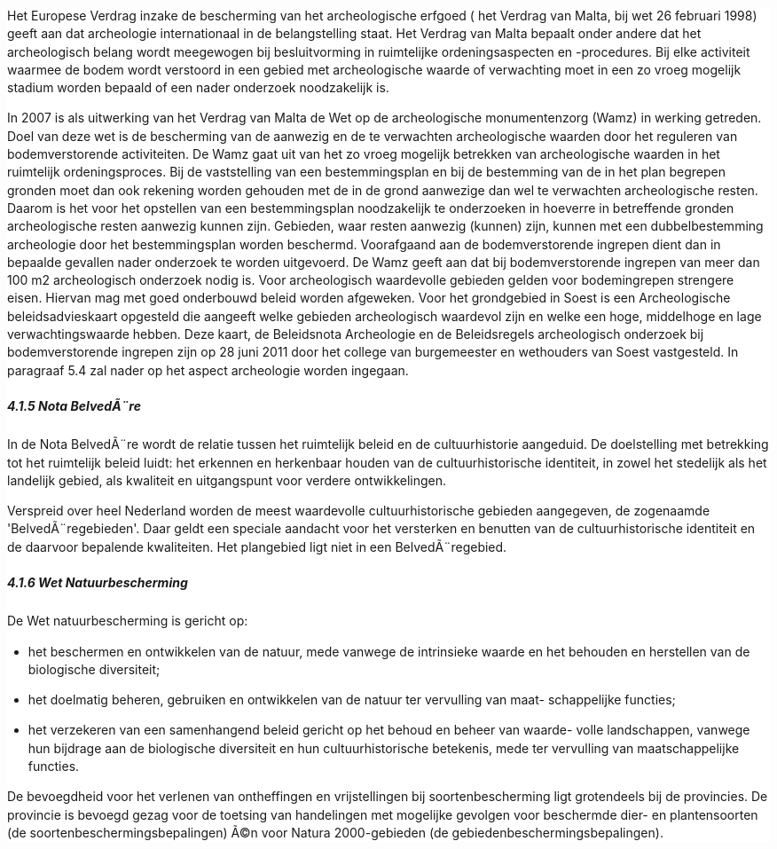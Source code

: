 Het Europese Verdrag inzake de bescherming van het archeologische erfgoed ( het Verdrag van Malta, bij wet 26 februari 1998\) geeft aan dat archeologie internationaal in de belangstelling staat. Het Verdrag van Malta bepaalt onder andere dat het archeologisch belang wordt meegewogen bij besluitvorming in ruimtelijke ordeningsaspecten en \-procedures. Bij elke activiteit waarmee de bodem wordt verstoord in een gebied met archeologische waarde of verwachting moet in een zo vroeg mogelijk stadium worden bepaald of een nader onderzoek noodzakelijk is.

In 2007 is als uitwerking van het Verdrag van Malta de Wet op de archeologische monumentenzorg (Wamz) in werking getreden. Doel van deze wet is de bescherming van de aanwezig en de te verwachten archeologische waarden door het reguleren van bodemverstorende activiteiten. De Wamz gaat uit van het zo vroeg mogelijk betrekken van archeologische waarden in het ruimtelijk ordeningsproces. Bij de vaststelling van een bestemmingsplan en bij de bestemming van de in het plan begrepen gronden moet dan ook rekening worden gehouden met de in de grond aanwezige dan wel te verwachten archeologische resten. Daarom is het voor het opstellen van een bestemmingsplan noodzakelijk te onderzoeken in hoeverre in betreffende gronden archeologische resten aanwezig kunnen zijn. Gebieden, waar resten aanwezig (kunnen) zijn, kunnen met een dubbelbestemming archeologie door het bestemmingsplan worden beschermd. Voorafgaand aan de bodemverstorende ingrepen dient dan in bepaalde gevallen nader onderzoek te worden uitgevoerd. De Wamz geeft aan dat bij bodemverstorende ingrepen van meer dan 100 m2 archeologisch onderzoek nodig is. Voor archeologisch waardevolle gebieden gelden voor bodemingrepen strengere eisen. Hiervan mag met goed onderbouwd beleid worden afgeweken. Voor het grondgebied in Soest is een Archeologische beleidsadvieskaart opgesteld die aangeeft welke gebieden archeologisch waardevol zijn en welke een hoge, middelhoge en lage verwachtingswaarde hebben. Deze kaart, de Beleidsnota Archeologie en de Beleidsregels archeologisch onderzoek bij bodemverstorende ingrepen zijn op 28 juni 2011 door het college van burgemeester en wethouders van Soest vastgesteld. In paragraaf 5\.4 zal nader op het aspect archeologie worden ingegaan.

##### 4\.1\.5 Nota BelvedÃ¨re

In de Nota BelvedÃ¨re wordt de relatie tussen het ruimtelijk beleid en de cultuurhistorie aangeduid. De doelstelling met betrekking tot het ruimtelijk beleid luidt: het erkennen en herkenbaar houden van de cultuurhistorische identiteit, in zowel het stedelijk als het landelijk gebied, als kwaliteit en uitgangspunt voor verdere ontwikkelingen.

Verspreid over heel Nederland worden de meest waardevolle cultuurhistorische gebieden aangegeven, de zogenaamde 'BelvedÃ¨regebieden'. Daar geldt een speciale aandacht voor het versterken en benutten van de cultuurhistorische identiteit en de daarvoor bepalende kwaliteiten. Het plangebied ligt niet in een BelvedÃ¨regebied.

##### 4\.1\.6 Wet Natuurbescherming

De Wet natuurbescherming is gericht op:

* het beschermen en ontwikkelen van de natuur, mede vanwege de intrinsieke waarde en het behouden en herstellen van de biologische diversiteit;

* het doelmatig beheren, gebruiken en ontwikkelen van de natuur ter vervulling van maat\- schappelijke functies;

* het verzekeren van een samenhangend beleid gericht op het behoud en beheer van waarde\- volle landschappen, vanwege hun bijdrage aan de biologische diversiteit en hun cultuurhistorische betekenis, mede ter vervulling van maatschappelijke functies.

De bevoegdheid voor het verlenen van ontheffingen en vrijstellingen bij soortenbescherming ligt grotendeels bij de provincies. De provincie is bevoegd gezag voor de toetsing van handelingen met mogelijke gevolgen voor beschermde dier\- en plantensoorten (de soortenbeschermingsbepalingen) Ã©n voor Natura 2000\-gebieden (de gebiedenbeschermingsbepalingen).
